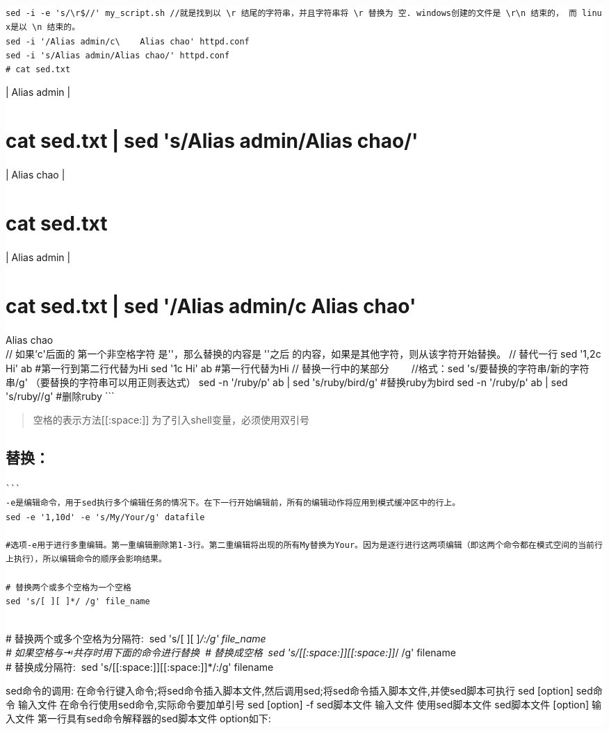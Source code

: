     sed -i -e 's/\r$//' my_script.sh //就是找到以 \r 结尾的字符串，并且字符串将 \r 替换为 空. windows创建的文件是 \r\n 结束的， 而 linux是以 \n 结束的。
    sed -i '/Alias admin/c\    Alias chao' httpd.conf
    sed -i 's/Alias admin/Alias chao/' httpd.conf
    # cat sed.txt
|    Alias admin   |
# cat sed.txt | sed 's/Alias admin/Alias chao/'
|    Alias chao   |  
# cat sed.txt
|    Alias admin   |
# cat sed.txt | sed '/Alias admin/c Alias chao'
Alias chao    
// 如果‘c'后面的 第一个非空格字符 是'\'，那么替换的内容是 '\'之后 的内容，如果是其他字符，则从该字符开始替换。
// 替代一行
 sed '1,2c Hi' ab             #第一行到第二行代替为Hi
 sed '1c Hi' ab                #第一行代替为Hi
// 替换一行中的某部分
　　//格式：sed 's/要替换的字符串/新的字符串/g'   （要替换的字符串可以用正则表达式）
sed -n '/ruby/p' ab | sed 's/ruby/bird/g'    #替换ruby为bird
sed -n '/ruby/p' ab | sed 's/ruby//g'        #删除ruby
    ```
>空格的表示方法[[:space:]]
为了引入shell变量，必须使用双引号

 ## 替换：

    ```
    -e是编辑命令，用于sed执行多个编辑任务的情况下。在下一行开始编辑前，所有的编辑动作将应用到模式缓冲区中的行上。
    sed -e '1,10d' -e 's/My/Your/g' datafile
    
    #选项-e用于进行多重编辑。第一重编辑删除第1-3行。第二重编辑将出现的所有My替换为Your。因为是逐行进行这两项编辑（即这两个命令都在模式空间的当前行上执行），所以编辑命令的顺序会影响结果。
    
    # 替换两个或多个空格为一个空格
    sed 's/[ ][ ]*/ /g' file_name


​    
​    # 替换两个或多个空格为分隔符:
​    sed 's/[ ][ ]*/:/g' file_name
​        
​    # 如果空格与⇥共存时用下面的命令进行替换
​    # 替换成空格
​    sed 's/[[:space:]][[:space:]]*/ /g' filename
​    
​    # 替换成分隔符:
​    sed 's/[[:space:]][[:space:]]*/:/g' filename
```

```
sed命令的调用:
    在命令行键入命令;将sed命令插入脚本文件,然后调用sed;将sed命令插入脚本文件,并使sed脚本可执行
    sed [option] sed命令 输入文件            在命令行使用sed命令,实际命令要加单引号
    sed [option] -f sed脚本文件 输入文件     使用sed脚本文件
    sed脚本文件 [option] 输入文件            第一行具有sed命令解释器的sed脚本文件
    option如下: 